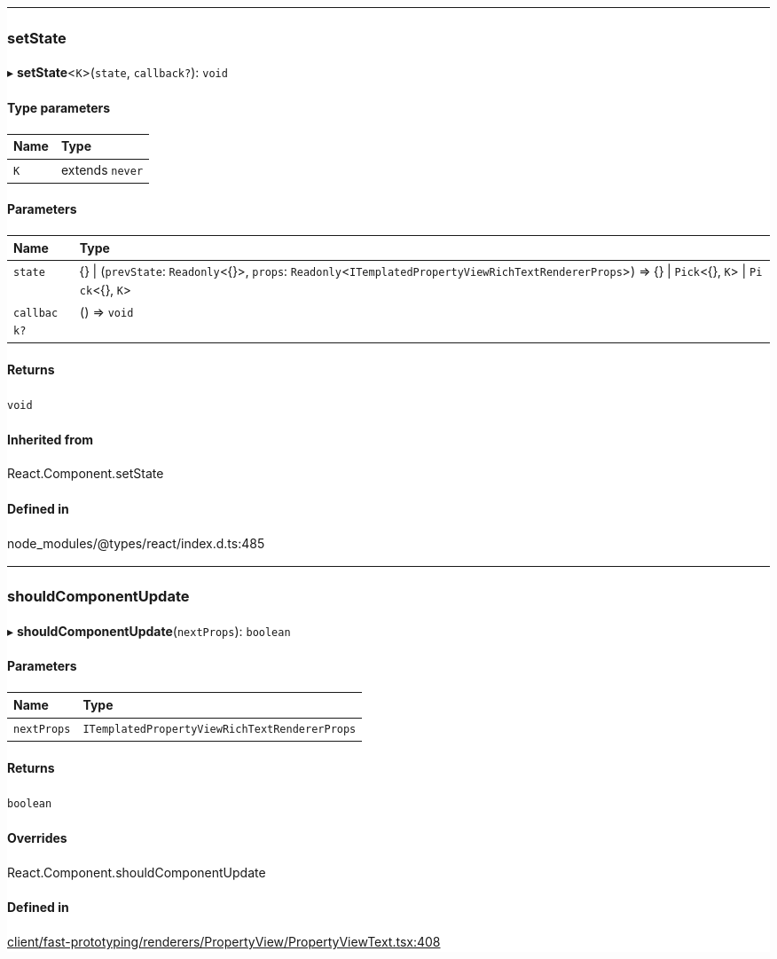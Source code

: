 ___

### setState

▸ **setState**\<`K`\>(`state`, `callback?`): `void`

#### Type parameters

| Name | Type |
| :------ | :------ |
| `K` | extends `never` |

#### Parameters

| Name | Type |
| :------ | :------ |
| `state` | {} \| (`prevState`: `Readonly`\<{}\>, `props`: `Readonly`\<`ITemplatedPropertyViewRichTextRendererProps`\>) => {} \| `Pick`\<{}, `K`\> \| `Pick`\<{}, `K`\> |
| `callback?` | () => `void` |

#### Returns

`void`

#### Inherited from

React.Component.setState

#### Defined in

node_modules/@types/react/index.d.ts:485

___

### shouldComponentUpdate

▸ **shouldComponentUpdate**(`nextProps`): `boolean`

#### Parameters

| Name | Type |
| :------ | :------ |
| `nextProps` | `ITemplatedPropertyViewRichTextRendererProps` |

#### Returns

`boolean`

#### Overrides

React.Component.shouldComponentUpdate

#### Defined in

[client/fast-prototyping/renderers/PropertyView/PropertyViewText.tsx:408](https://github.com/onzag/itemize/blob/73e0c39e/client/fast-prototyping/renderers/PropertyView/PropertyViewText.tsx#L408)
